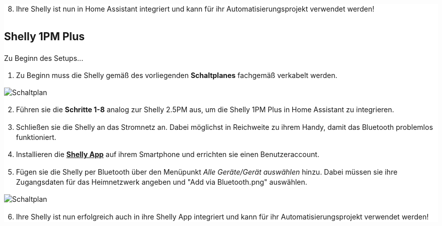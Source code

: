 
8. Ihre Shelly ist nun in Home Assistant integriert und kann für ihr Automatisierungsprojekt verwendet werden!



## Shelly 1PM Plus
Zu Beginn des Setups...

1. Zu Beginn muss die Shelly gemäß des vorliegenden **Schaltplanes** fachgemäß verkabelt werden.

<img src="/img/5.png" alt="Schaltplan" width=""/>

2. Führen sie die **Schritte 1-8** analog zur Shelly 2.5PM aus, um die Shelly 1PM Plus in Home Assistant zu integrieren.

3. Schließen sie die Shelly an das Stromnetz an. Dabei möglichst in Reichweite zu ihrem Handy, damit das Bluetooth problemlos funktioniert.

4. Installieren die **[Shelly App](https://www.shelly.com/de/app/shelly-smart-control)** auf ihrem Smartphone und errichten sie einen Benutzeraccount.

5. Fügen sie die Shelly per Bluetooth über den Menüpunkt *Alle Geräte/Gerät auswählen* hinzu. Dabei müssen sie ihre Zugangsdaten für das Heimnetzwerk angeben und "Add via Bluetooth.png" auswählen. 

<img src="/img/6.png" alt="Schaltplan" width=""/>


6. Ihre Shelly ist nun erfolgreich auch in ihre Shelly App integriert und kann für ihr Automatisierungsprojekt verwendet werden!
